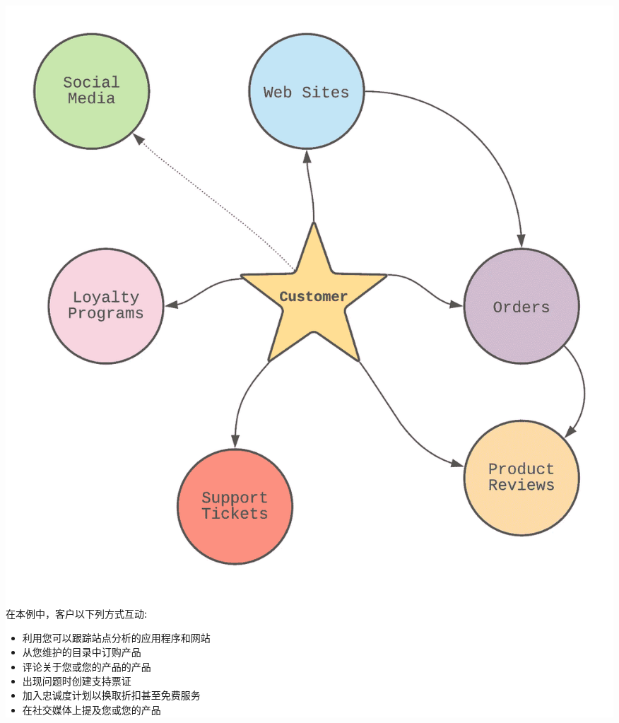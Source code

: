 ![](img/a475b456109f4cb8ea4c5865ef0c535b.png)

在本例中，客户以下列方式互动:

*   利用您可以跟踪站点分析的应用程序和网站
*   从您维护的目录中订购产品
*   评论关于您或您的产品的产品
*   出现问题时创建支持票证
*   加入忠诚度计划以换取折扣甚至免费服务
*   在社交媒体上提及您或您的产品
